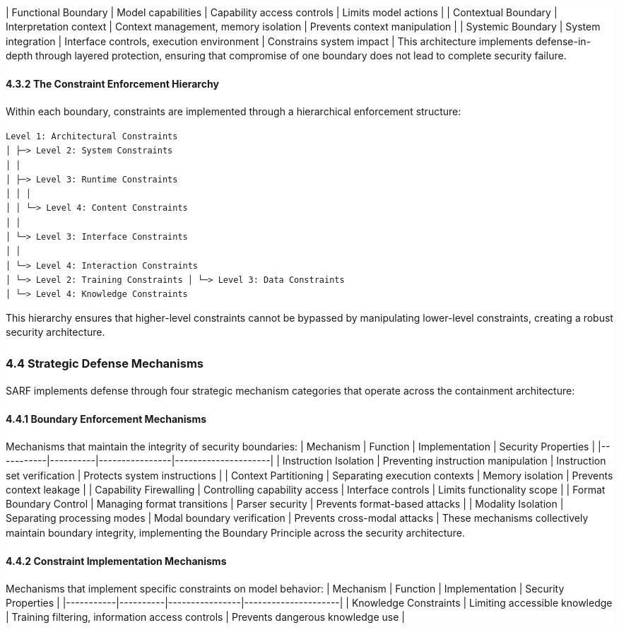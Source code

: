 | Functional Boundary | Model capabilities | Capability access
controls | Limits model actions |
| Contextual Boundary | Interpretation context | Context management,
memory isolation | Prevents context manipulation |
| Systemic Boundary | System integration | Interface controls,
execution environment | Constrains system impact |
This architecture implements defense-in-depth through layered
protection, ensuring that compromise of one boundary does not lead to
complete security failure.
#### 4.3.2 The Constraint Enforcement Hierarchy
Within each boundary, constraints are implemented through a
hierarchical enforcement structure:
```
Level 1: Architectural Constraints
│ ├─> Level 2: System Constraints
│ │
│ ├─> Level 3: Runtime Constraints
│ │ │
│ │ └─> Level 4: Content Constraints
│ │
│ └─> Level 3: Interface Constraints
│ │
│ └─> Level 4: Interaction Constraints
│ └─> Level 2: Training Constraints │ └─> Level 3: Data Constraints
│ └─> Level 4: Knowledge Constraints
```
This hierarchy ensures that higher-level constraints cannot be
bypassed by manipulating lower-level constraints, creating a robust
security architecture.
### 4.4 Strategic Defense Mechanisms
SARF implements defense through four strategic mechanism categories
that operate across the containment architecture:
#### 4.4.1 Boundary Enforcement Mechanisms
Mechanisms that maintain the integrity of security boundaries:
| Mechanism | Function | Implementation | Security Properties |
|-----------|----------|----------------|---------------------|
| Instruction Isolation | Preventing instruction manipulation |
Instruction set verification | Protects system instructions |
| Context Partitioning | Separating execution contexts | Memory
isolation | Prevents context leakage |
| Capability Firewalling | Controlling capability access | Interface
controls | Limits functionality scope |
| Format Boundary Control | Managing format transitions | Parser
security | Prevents format-based attacks |
| Modality Isolation | Separating processing modes | Modal boundary
verification | Prevents cross-modal attacks |
These mechanisms collectively maintain boundary integrity,
implementing the Boundary Principle across the security architecture.
#### 4.4.2 Constraint Implementation Mechanisms
Mechanisms that implement specific constraints on model behavior:
| Mechanism | Function | Implementation | Security Properties |
|-----------|----------|----------------|---------------------|
| Knowledge Constraints | Limiting accessible knowledge | Training
filtering, information access controls | Prevents dangerous knowledge
use |